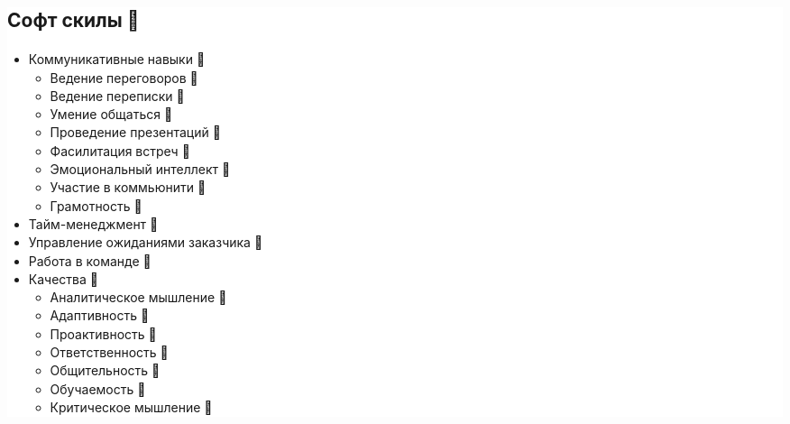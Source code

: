 ## Софт скилы 🔴

* Коммуникативные навыки 🔴
  * Ведение переговоров 🔴
  * Ведение переписки 🔴
  * Умение общаться 🔴
  * Проведение презентаций 🔴
  * Фасилитация встреч 🔴
  * Эмоциональный интеллект 🔴
  * Участие в коммьюнити 🔴
  * Грамотность 🔴
* Тайм-менеджмент 🔴
* Управление ожиданиями заказчика 🔴
* Работа в команде 🔴
* Качества 🔴
  * Аналитическое мышление 🔴
  * Адаптивность 🔴
  * Проактивность 🔴
  * Ответственность 🔴
  * Общительность 🔴
  * Обучаемость 🔴
  * Критическое мышление 🔴
